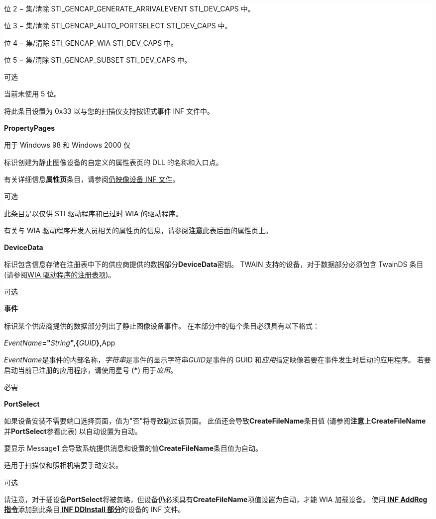 <p>位 2 − 集/清除 STI_GENCAP_GENERATE_ARRIVALEVENT STI_DEV_CAPS 中。</p>
<p>位 3 − 集/清除 STI_GENCAP_AUTO_PORTSELECT STI_DEV_CAPS 中。</p>
<p>位 4 − 集/清除 STI_GENCAP_WIA STI_DEV_CAPS 中。</p>
<p>位 5 − 集/清除 STI_GENCAP_SUBSET STI_DEV_CAPS 中。</p></td>
<td><p>可选</p>
<p>当前未使用 5 位。</p>
<p>将此条目设置为 0x33 以与您的扫描仪支持按钮式事件 INF 文件中。</p></td>
</tr>
<tr class="even">
<td><p><strong>PropertyPages</strong></p></td>
<td><p>用于 Windows 98 和 Windows 2000 仅</p>
<p>标识创建为静止图像设备的自定义的属性表页的 DLL 的名称和入口点。</p>
<p>有关详细信息<strong>属性页</strong>条目，请参阅<a href="inf-files-for-still-image-devices.md" data-raw-source="[INF Files for Still Image Devices](inf-files-for-still-image-devices.md)">仍映像设备 INF 文件</a>。</p></td>
<td><p>可选</p>
<p>此条目是以仅供 STI 驱动程序和已过时 WIA 的驱动程序。</p>
<p>有关与 WIA 驱动程序开发人员相关的属性页的信息，请参阅<strong>注意</strong>此表后面的属性页上。</p></td>
</tr>
<tr class="odd">
<td><p><strong>DeviceData</strong></p></td>
<td><p>标识包含信息存储在注册表中下的供应商提供的数据部分<strong>DeviceData</strong>密钥。 TWAIN 支持的设备，对于数据部分必须包含 TwainDS 条目 (请参阅<a href="registry-entries-for-wia-drivers.md" data-raw-source="[Registry Entries for WIA Drivers](registry-entries-for-wia-drivers.md)">WIA 驱动程序的注册表项</a>)。</p></td>
<td><p>可选</p></td>
</tr>
<tr class="even">
<td><p><strong>事件</strong></p></td>
<td><p>标识某个供应商提供的数据部分列出了静止图像设备事件。 在本部分中的每个条目必须具有以下格式：</p>
<p><em>EventName</em><strong>="</strong><em>String</em><strong>",{</strong><em>GUID</em><strong>},</strong>App</p>
<p><em>EventName</em>是事件的内部名称，<em>字符串</em>是事件的显示字符串<em>GUID</em>是事件的 GUID 和<em>应用</em>指定映像若要在事件发生时启动的应用程序。 若要启动当前已注册的应用程序，请使用星号 (<strong>*</strong>) 用于<em>应用</em>。</p></td>
<td><p>必需</p></td>
</tr>
<tr class="odd">
<td><p><strong>PortSelect</strong></p></td>
<td><p>如果设备安装不需要端口选择页面，值为"否"将导致跳过该页面。 此值还会导致<strong>CreateFileName</strong>条目值 (请参阅<strong>注意</strong>上<strong>CreateFileName</strong>并<strong>PortSelect</strong>参看此表) 以自动设置为自动。</p>
<p>要显示 Message1 会导致系统提供消息和设置的值<strong>CreateFileName</strong>条目值为自动。</p>
<p>适用于扫描仪和照相机需要手动安装。</p></td>
<td><p>可选</p>
<p>请注意，对于插设备<strong>PortSelect</strong>将被忽略，但设备仍必须具有<strong>CreateFileName</strong>项值设置为自动，才能 WIA 加载设备。 使用<a href="https://docs.microsoft.com/windows-hardware/drivers/install/inf-addreg-directive" data-raw-source="[&lt;strong&gt;INF AddReg Directive&lt;/strong&gt;](https://docs.microsoft.com/windows-hardware/drivers/install/inf-addreg-directive)"> <strong>INF AddReg 指令</strong></a>添加到此条目<a href="https://docs.microsoft.com/windows-hardware/drivers/install/inf-ddinstall-section" data-raw-source="[&lt;strong&gt;INF DDInstall Section&lt;/strong&gt;](https://docs.microsoft.com/windows-hardware/drivers/install/inf-ddinstall-section)"> <strong>INF DDInstall 部分</strong></a>的设备的 INF 文件。</p></td>
</tr>
</tbody>
</table>
